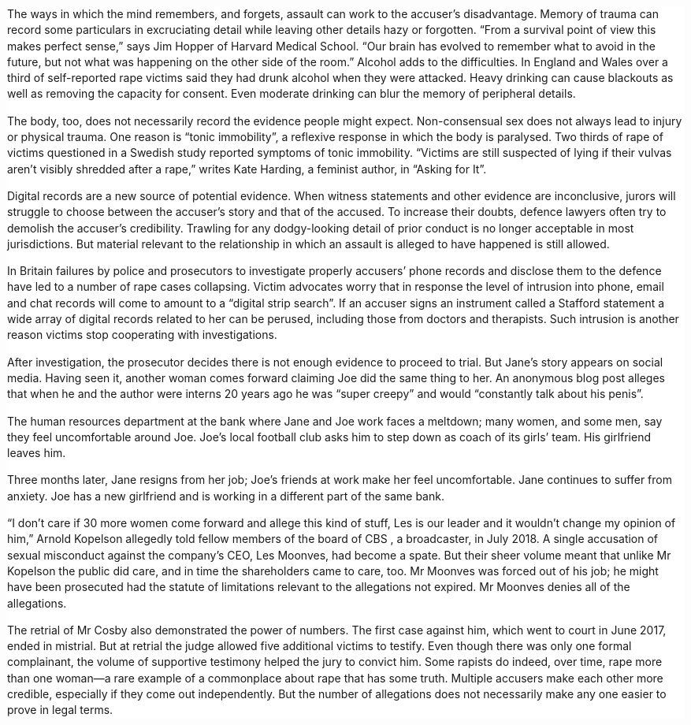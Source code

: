 The ways in which the mind remembers, and forgets, assault can work to the accuser’s disadvantage. Memory of trauma can record some particulars in excruciating detail while leaving other details hazy or forgotten. “From a survival point of view this makes perfect sense,” says Jim Hopper of Harvard Medical School. “Our brain has evolved to remember what to avoid in the future, but not what was happening on the other side of the room.” Alcohol adds to the difficulties. In England and Wales over a third of self-reported rape victims said they had drunk alcohol when they were attacked. Heavy drinking can cause blackouts as well as removing the capacity for consent. Even moderate drinking can blur the memory of peripheral details.

The body, too, does not necessarily record the evidence people might expect. Non-consensual sex does not always lead to injury or physical trauma. One reason is “tonic immobility”, a reflexive response in which the body is paralysed. Two thirds of rape of victims questioned in a Swedish study reported symptoms of tonic immobility. “Victims are still suspected of lying if their vulvas aren’t visibly shredded after a rape,” writes Kate Harding, a feminist author, in “Asking for It”.

Digital records are a new source of potential evidence. When witness statements and other evidence are inconclusive, jurors will struggle to choose between the accuser’s story and that of the accused. To increase their doubts, defence lawyers often try to demolish the accuser’s credibility. Trawling for any dodgy-looking detail of prior conduct is no longer acceptable in most jurisdictions. But material relevant to the relationship in which an assault is alleged to have happened is still allowed.

In Britain failures by police and prosecutors to investigate properly accusers’ phone records and disclose them to the defence have led to a number of rape cases collapsing. Victim advocates worry that in response the level of intrusion into phone, email and chat records will come to amount to a “digital strip search”. If an accuser signs an instrument called a Stafford statement a wide array of digital records related to her can be perused, including those from doctors and therapists. Such intrusion is another reason victims stop cooperating with investigations.

After investigation, the prosecutor decides there is not enough evidence to proceed to trial. But Jane’s story appears on social media. Having seen it, another woman comes forward claiming Joe did the same thing to her. An anonymous blog post alleges that when he and the author were interns 20 years ago he was “super creepy” and would “constantly talk about his penis”.

The human resources department at the bank where Jane and Joe work faces a meltdown; many women, and some men, say they feel uncomfortable around Joe. Joe’s local football club asks him to step down as coach of its girls’ team. His girlfriend leaves him.

Three months later, Jane resigns from her job; Joe’s friends at work make her feel uncomfortable. Jane continues to suffer from anxiety. Joe has a new girlfriend and is working in a different part of the same bank.

“I don’t care if 30 more women come forward and allege this kind of stuff, Les is our leader and it wouldn’t change my opinion of him,” Arnold Kopelson allegedly told fellow members of the board of CBS , a broadcaster, in July 2018. A single accusation of sexual misconduct against the company’s CEO, Les Moonves, had become a spate. But their sheer volume meant that unlike Mr Kopelson the public did care, and in time the shareholders came to care, too. Mr Moonves was forced out of his job; he might have been prosecuted had the statute of limitations relevant to the allegations not expired. Mr Moonves denies all of the allegations.

The retrial of Mr Cosby also demonstrated the power of numbers. The first case against him, which went to court in June 2017, ended in mistrial. But at retrial the judge allowed five additional victims to testify. Even though there was only one formal complainant, the volume of supportive testimony helped the jury to convict him. Some rapists do indeed, over time, rape more than one woman—a rare example of a commonplace about rape that has some truth. Multiple accusers make each other more credible, especially if they come out independently. But the number of allegations does not necessarily make any one easier to prove in legal terms.
